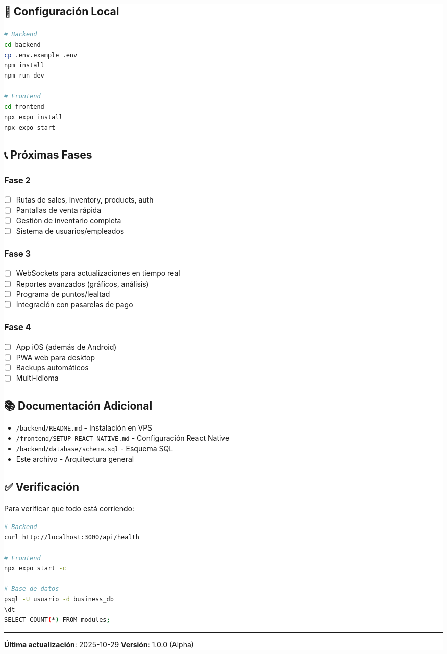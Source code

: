 ## 🔧 Configuración Local

```bash
# Backend
cd backend
cp .env.example .env
npm install
npm run dev

# Frontend
cd frontend
npx expo install
npx expo start
```

## 📞 Próximas Fases

### Fase 2
- [ ] Rutas de sales, inventory, products, auth
- [ ] Pantallas de venta rápida
- [ ] Gestión de inventario completa
- [ ] Sistema de usuarios/empleados

### Fase 3
- [ ] WebSockets para actualizaciones en tiempo real
- [ ] Reportes avanzados (gráficos, análisis)
- [ ] Programa de puntos/lealtad
- [ ] Integración con pasarelas de pago

### Fase 4
- [ ] App iOS (además de Android)
- [ ] PWA web para desktop
- [ ] Backups automáticos
- [ ] Multi-idioma

## 📚 Documentación Adicional

- `/backend/README.md` - Instalación en VPS
- `/frontend/SETUP_REACT_NATIVE.md` - Configuración React Native
- `/backend/database/schema.sql` - Esquema SQL
- Este archivo - Arquitectura general

## ✅ Verificación

Para verificar que todo está corriendo:

```bash
# Backend
curl http://localhost:3000/api/health

# Frontend
npx expo start -c

# Base de datos
psql -U usuario -d business_db
\dt
SELECT COUNT(*) FROM modules;
```

---

**Última actualización**: 2025-10-29
**Versión**: 1.0.0 (Alpha)

